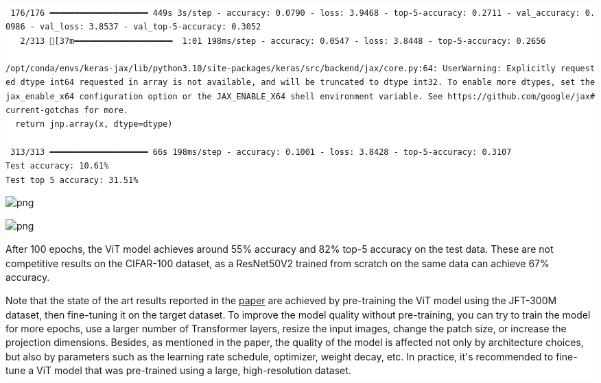 ```
 176/176 ━━━━━━━━━━━━━━━━━━━━ 449s 3s/step - accuracy: 0.0790 - loss: 3.9468 - top-5-accuracy: 0.2711 - val_accuracy: 0.0986 - val_loss: 3.8537 - val_top-5-accuracy: 0.3052
   2/313 [37m━━━━━━━━━━━━━━━━━━━━  1:01 198ms/step - accuracy: 0.0547 - loss: 3.8448 - top-5-accuracy: 0.2656

/opt/conda/envs/keras-jax/lib/python3.10/site-packages/keras/src/backend/jax/core.py:64: UserWarning: Explicitly requested dtype int64 requested in array is not available, and will be truncated to dtype int32. To enable more dtypes, set the jax_enable_x64 configuration option or the JAX_ENABLE_X64 shell environment variable. See https://github.com/google/jax#current-gotchas for more.
  return jnp.array(x, dtype=dtype)

 313/313 ━━━━━━━━━━━━━━━━━━━━ 66s 198ms/step - accuracy: 0.1001 - loss: 3.8428 - top-5-accuracy: 0.3107
Test accuracy: 10.61%
Test top 5 accuracy: 31.51%

```
</div>
    
![png](/img/examples/vision/image_classification_with_vision_transformer/image_classification_with_vision_transformer_21_9.png)
    



    
![png](/img/examples/vision/image_classification_with_vision_transformer/image_classification_with_vision_transformer_21_10.png)
    


After 100 epochs, the ViT model achieves around 55% accuracy and
82% top-5 accuracy on the test data. These are not competitive results on the CIFAR-100 dataset,
as a ResNet50V2 trained from scratch on the same data can achieve 67% accuracy.

Note that the state of the art results reported in the
[paper](https://arxiv.org/abs/2010.11929) are achieved by pre-training the ViT model using
the JFT-300M dataset, then fine-tuning it on the target dataset. To improve the model quality
without pre-training, you can try to train the model for more epochs, use a larger number of
Transformer layers, resize the input images, change the patch size, or increase the projection dimensions.
Besides, as mentioned in the paper, the quality of the model is affected not only by architecture choices,
but also by parameters such as the learning rate schedule, optimizer, weight decay, etc.
In practice, it's recommended to fine-tune a ViT model
that was pre-trained using a large, high-resolution dataset.

